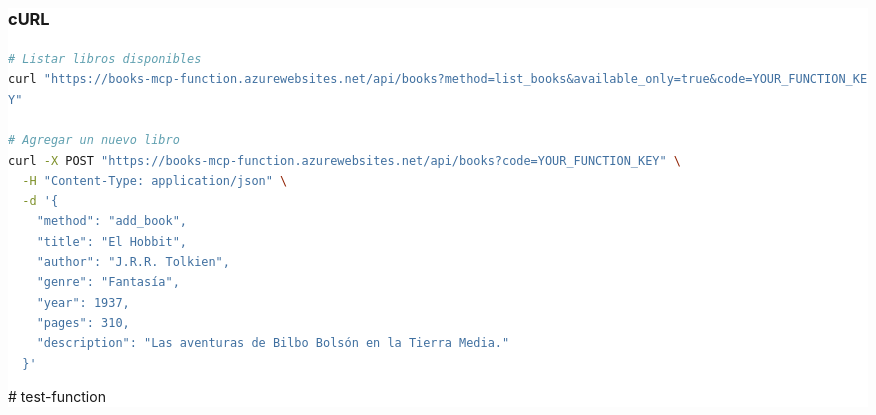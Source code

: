 ### cURL
```bash
# Listar libros disponibles
curl "https://books-mcp-function.azurewebsites.net/api/books?method=list_books&available_only=true&code=YOUR_FUNCTION_KEY"

# Agregar un nuevo libro
curl -X POST "https://books-mcp-function.azurewebsites.net/api/books?code=YOUR_FUNCTION_KEY" \
  -H "Content-Type: application/json" \
  -d '{
    "method": "add_book",
    "title": "El Hobbit",
    "author": "J.R.R. Tolkien",
    "genre": "Fantasía",
    "year": 1937,
    "pages": 310,
    "description": "Las aventuras de Bilbo Bolsón en la Tierra Media."
  }'
```
#   t e s t - f u n c t i o n 
 
 